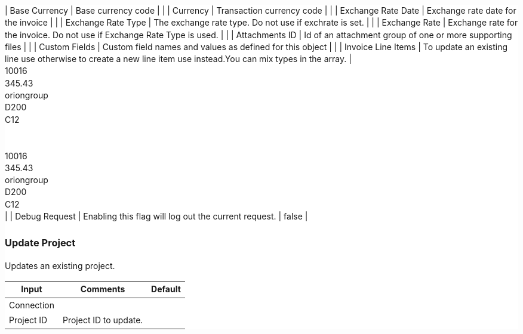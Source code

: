 | Base Currency      | Base currency code                                                                                                                                                     |                                                                                                                                                                                                                                                                                                                                                                                                                                      |
| Currency           | Transaction currency code                                                                                                                                              |                                                                                                                                                                                                                                                                                                                                                                                                                                      |
| Exchange Rate Date | Exchange rate date for the invoice                                                                                                                                     |                                                                                                                                                                                                                                                                                                                                                                                                                                      |
| Exchange Rate Type | The exchange rate type. Do not use if exchrate is set.                                                                                                                 |                                                                                                                                                                                                                                                                                                                                                                                                                                      |
| Exchange Rate      | Exchange rate for the invoice. Do not use if Exchange Rate Type is used.                                                                                               |                                                                                                                                                                                                                                                                                                                                                                                                                                      |
| Attachments ID     | Id of an attachment group of one or more supporting files                                                                                                              |                                                                                                                                                                                                                                                                                                                                                                                                                                      |
| Custom Fields      | Custom field names and values as defined for this object                                                                                                               |                                                                                                                                                                                                                                                                                                                                                                                                                                      |
| Invoice Line Items | To update an existing line use <updatelineitem></updatelineitem> otherwise to create a new line item use <lineitem></lineitem> instead.You can mix types in the array. | <lineitem><br /> <glaccountno>10016</glaccountno><br /> <amount>345.43</amount><br /> <locationid>oriongroup</locationid><br /> <departmentid>D200</departmentid><br /> <classid>C12</classid><br /></lineitem><br /><lineitem><br /> <glaccountno>10016</glaccountno><br /> <amount>345.43</amount><br /> <locationid>oriongroup</locationid><br /> <departmentid>D200</departmentid><br /> <classid>C12</classid><br /></lineitem> |
| Debug Request      | Enabling this flag will log out the current request.                                                                                                                   | false                                                                                                                                                                                                                                                                                                                                                                                                                                |

### Update Project

Updates an existing project.

| Input               | Comments                                                       | Default |
| ------------------- | -------------------------------------------------------------- | ------- |
| Connection          |                                                                |         |
| Project ID          | Project ID to update.                                          |         |